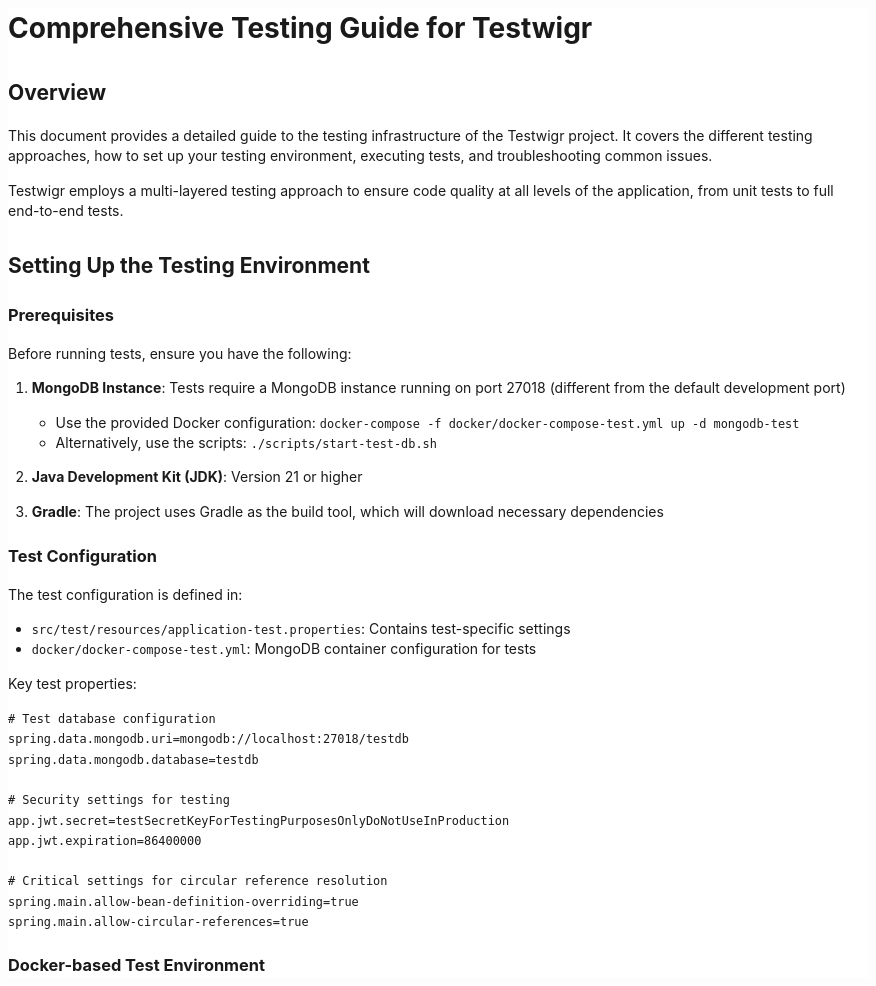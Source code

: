 # Comprehensive Testing Guide for Testwigr

## Overview

This document provides a detailed guide to the testing infrastructure of the Testwigr project. It covers the different testing approaches, how to set up your testing environment, executing tests, and troubleshooting common issues.

Testwigr employs a multi-layered testing approach to ensure code quality at all levels of the application, from unit tests to full end-to-end tests.

## Setting Up the Testing Environment

### Prerequisites

Before running tests, ensure you have the following:

1. **MongoDB Instance**: Tests require a MongoDB instance running on port 27018 (different from the default development port)
   - Use the provided Docker configuration: `docker-compose -f docker/docker-compose-test.yml up -d mongodb-test`
   - Alternatively, use the scripts: `./scripts/start-test-db.sh`

2. **Java Development Kit (JDK)**: Version 21 or higher

3. **Gradle**: The project uses Gradle as the build tool, which will download necessary dependencies

### Test Configuration

The test configuration is defined in:

- `src/test/resources/application-test.properties`: Contains test-specific settings
- `docker/docker-compose-test.yml`: MongoDB container configuration for tests

Key test properties:

```properties
# Test database configuration
spring.data.mongodb.uri=mongodb://localhost:27018/testdb
spring.data.mongodb.database=testdb

# Security settings for testing
app.jwt.secret=testSecretKeyForTestingPurposesOnlyDoNotUseInProduction
app.jwt.expiration=86400000

# Critical settings for circular reference resolution
spring.main.allow-bean-definition-overriding=true
spring.main.allow-circular-references=true
```

### Docker-based Test Environment
